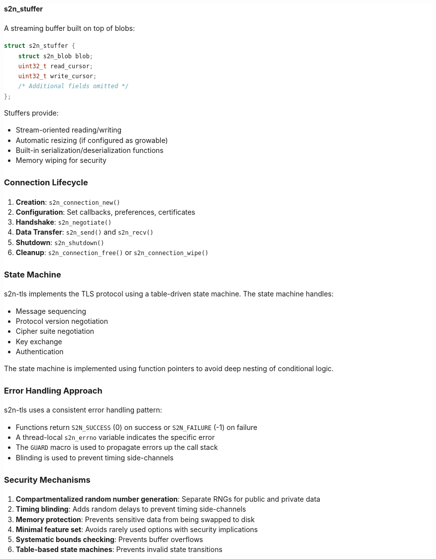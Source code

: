 #### s2n_stuffer

A streaming buffer built on top of blobs:

```c
struct s2n_stuffer {
    struct s2n_blob blob;
    uint32_t read_cursor;
    uint32_t write_cursor;
    /* Additional fields omitted */
};
```

Stuffers provide:
- Stream-oriented reading/writing
- Automatic resizing (if configured as growable)
- Built-in serialization/deserialization functions
- Memory wiping for security

### Connection Lifecycle

1. **Creation**: `s2n_connection_new()`
2. **Configuration**: Set callbacks, preferences, certificates
3. **Handshake**: `s2n_negotiate()`
4. **Data Transfer**: `s2n_send()` and `s2n_recv()`
5. **Shutdown**: `s2n_shutdown()`
6. **Cleanup**: `s2n_connection_free()` or `s2n_connection_wipe()`

### State Machine

s2n-tls implements the TLS protocol using a table-driven state machine. The state machine handles:
- Message sequencing
- Protocol version negotiation
- Cipher suite negotiation
- Key exchange
- Authentication

The state machine is implemented using function pointers to avoid deep nesting of conditional logic.

### Error Handling Approach

s2n-tls uses a consistent error handling pattern:
- Functions return `S2N_SUCCESS` (0) on success or `S2N_FAILURE` (-1) on failure
- A thread-local `s2n_errno` variable indicates the specific error
- The `GUARD` macro is used to propagate errors up the call stack
- Blinding is used to prevent timing side-channels

### Security Mechanisms

1. **Compartmentalized random number generation**: Separate RNGs for public and private data
2. **Timing blinding**: Adds random delays to prevent timing side-channels
3. **Memory protection**: Prevents sensitive data from being swapped to disk
4. **Minimal feature set**: Avoids rarely used options with security implications
5. **Systematic bounds checking**: Prevents buffer overflows
6. **Table-based state machines**: Prevents invalid state transitions
